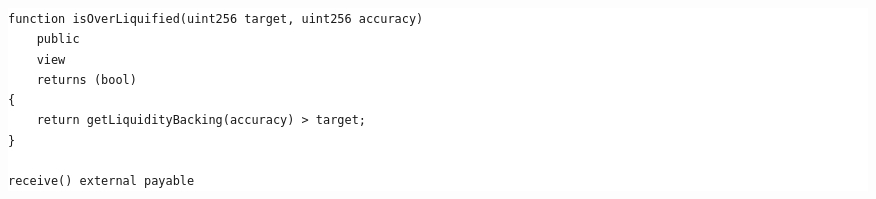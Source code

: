     function isOverLiquified(uint256 target, uint256 accuracy)
        public
        view
        returns (bool)
    {
        return getLiquidityBacking(accuracy) > target;
    }

    receive() external payable 
